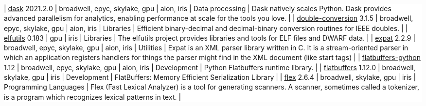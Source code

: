| [dask](https://dask.org/) 2021.2.0                                                                             | broadwell, epyc, skylake, gpu | aion, iris | Data processing              | Dask natively scales Python. Dask provides advanced parallelism for analytics, enabling performance at scale for the tools you love.                                                                                                                                                                                                                                                                                                                                                                                                                                                                                 |
| [double-conversion](https://github.com/google/double-conversion) 3.1.5                                         | broadwell, epyc, skylake, gpu | aion, iris | Libraries                    | Efficient binary-decimal and decimal-binary conversion routines for IEEE doubles.                                                                                                                                                                                                                                                                                                                                                                                                                                                                                                                                    |
| [elfutils](https://elfutils.org/) 0.183                                                                        | gpu                           | iris       | Libraries                    | The elfutils project provides libraries and tools for ELF files and DWARF data.                                                                                                                                                                                                                                                                                                                                                                                                                                                                                                                                      |
| [expat](https://libexpat.github.io) 2.2.9                                                                      | broadwell, epyc, skylake, gpu | aion, iris | Utilities                    | Expat is an XML parser library written in C. It is a stream-oriented parser in which an application registers handlers for things the parser might find in the XML document (like start tags)                                                                                                                                                                                                                                                                                                                                                                                                                        |
| [flatbuffers-python](https://github.com/google/flatbuffers/) 1.12                                              | broadwell, epyc, skylake, gpu | aion, iris | Development                  | Python Flatbuffers runtime library.                                                                                                                                                                                                                                                                                                                                                                                                                                                                                                                                                                                  |
| [flatbuffers](https://github.com/google/flatbuffers/) 1.12.0                                                   | broadwell, skylake, gpu       | iris       | Development                  | FlatBuffers: Memory Efficient Serialization Library                                                                                                                                                                                                                                                                                                                                                                                                                                                                                                                                                                  |
| [flex](http://flex.sourceforge.net/) 2.6.4                                                                     | broadwell, skylake, gpu       | iris       | Programming Languages        | Flex (Fast Lexical Analyzer) is a tool for generating scanners. A scanner, sometimes called a tokenizer, is a program which recognizes lexical patterns in text.                                                                                                                                                                                                                                                                                                                                                                                                                                                     |